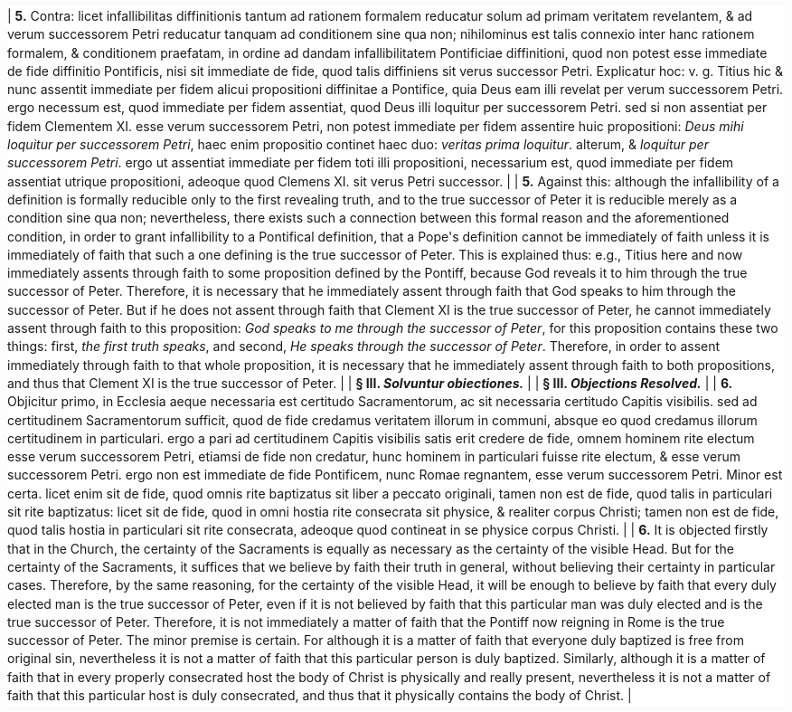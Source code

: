 | **5.** Contra: licet infallibilitas diffinitionis tantum ad rationem formalem reducatur solum ad primam veritatem revelantem, & ad verum successorem Petri reducatur tanquam ad conditionem sine qua non; nihilominus est talis connexio inter hanc rationem formalem, & conditionem praefatam, in ordine ad dandam infallibilitatem Pontificiae diffinitioni, quod non potest esse immediate de fide diffinitio Pontificis, nisi sit immediate de fide, quod talis diffiniens sit verus successor Petri. Explicatur hoc: v. g. Titius hic & nunc assentit immediate per fidem alicui propositioni diffinitae a Pontifice, quia Deus eam illi revelat per verum successorem Petri. ergo necessum est, quod immediate per fidem assentiat, quod Deus illi loquitur per successorem Petri. sed si non assentiat per fidem Clementem XI. esse verum successorem Petri, non potest immediate per fidem assentire huic propositioni: *Deus mihi loquitur per successorem Petri*, haec enim propositio continet haec duo: *veritas prima loquitur*. alterum, & *loquitur per successorem Petri*. ergo ut assentiat immediate per fidem toti illi propositioni, necessarium est, quod immediate per fidem assentiat utrique propositioni, adeoque quod Clemens XI. sit verus Petri successor. | | **5.** Against this: although the infallibility of a definition is formally reducible only to the first revealing truth, and to the true successor of Peter it is reducible merely as a condition sine qua non; nevertheless, there exists such a connection between this formal reason and the aforementioned condition, in order to grant infallibility to a Pontifical definition, that a Pope's definition cannot be immediately of faith unless it is immediately of faith that such a one defining is the true successor of Peter. This is explained thus: e.g., Titius here and now immediately assents through faith to some proposition defined by the Pontiff, because God reveals it to him through the true successor of Peter. Therefore, it is necessary that he immediately assent through faith that God speaks to him through the successor of Peter. But if he does not assent through faith that Clement XI is the true successor of Peter, he cannot immediately assent through faith to this proposition: *God speaks to me through the successor of Peter*, for this proposition contains these two things: first, *the first truth speaks*, and second, *He speaks through the successor of Peter*. Therefore, in order to assent immediately through faith to that whole proposition, it is necessary that he immediately assent through faith to both propositions, and thus that Clement XI is the true successor of Peter. |
| **§ III. *Solvuntur obiectiones.*** | | **§ III. *Objections Resolved.*** |
| **6.** Objicitur primo, in Ecclesia aeque necessaria est certitudo Sacramentorum, ac sit necessaria certitudo Capitis visibilis. sed ad certitudinem Sacramentorum sufficit, quod de fide credamus veritatem illorum in communi, absque eo quod credamus illorum certitudinem in particulari. ergo a pari ad certitudinem Capitis visibilis satis erit credere de fide, omnem hominem rite electum esse verum successorem Petri, etiamsi de fide non credatur, hunc hominem in particulari fuisse rite electum, & esse verum successorem Petri. ergo non est immediate de fide Pontificem, nunc Romae regnantem, esse verum successorem Petri. Minor est certa. licet enim sit de fide, quod omnis rite baptizatus sit liber a peccato originali, tamen non est de fide, quod talis in particulari sit rite baptizatus: licet sit de fide, quod in omni hostia rite consecrata sit physice, & realiter corpus Christi; tamen non est de fide, quod talis hostia in particulari sit rite consecrata, adeoque quod contineat in se physice corpus Christi. | | **6.** It is objected firstly that in the Church, the certainty of the Sacraments is equally as necessary as the certainty of the visible Head. But for the certainty of the Sacraments, it suffices that we believe by faith their truth in general, without believing their certainty in particular cases. Therefore, by the same reasoning, for the certainty of the visible Head, it will be enough to believe by faith that every duly elected man is the true successor of Peter, even if it is not believed by faith that this particular man was duly elected and is the true successor of Peter. Therefore, it is not immediately a matter of faith that the Pontiff now reigning in Rome is the true successor of Peter. The minor premise is certain. For although it is a matter of faith that everyone duly baptized is free from original sin, nevertheless it is not a matter of faith that this particular person is duly baptized. Similarly, although it is a matter of faith that in every properly consecrated host the body of Christ is physically and really present, nevertheless it is not a matter of faith that this particular host is duly consecrated, and thus that it physically contains the body of Christ. |